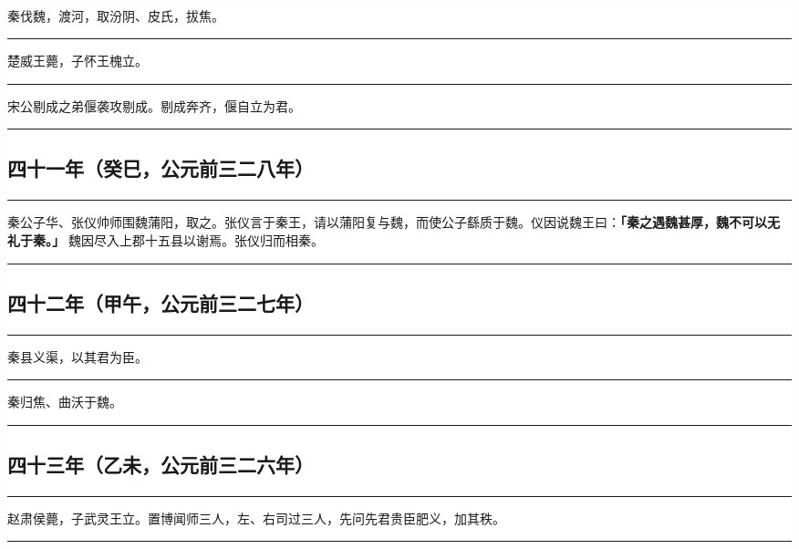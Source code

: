 ![](assets/audios/002/112.mp3)

秦伐魏，渡河，取汾阴、皮氏，拔焦。

---

![](assets/audios/002/113.mp3)

楚威王薨，子怀王槐立。

---

![](assets/audios/002/114.mp3)

宋公剔成之弟偃袭攻剔成。剔成奔齐，偃自立为君。

---

## 四十一年（癸巳，公元前三二八年）

---

![](assets/audios/002/116.mp3)

秦公子华、张仪帅师围魏蒲阳，取之。张仪言于秦王，请以蒲阳复与魏，而使公子繇质于魏。仪因说魏王曰：__「秦之遇魏甚厚，魏不可以无礼于秦。」__ 魏因尽入上郡十五县以谢焉。张仪归而相秦。

---

## 四十二年（甲午，公元前三二七年）

---

![](assets/audios/002/118.mp3)

秦县义渠，以其君为臣。

---

![](assets/audios/002/119.mp3)

秦归焦、曲沃于魏。

---

## 四十三年（乙未，公元前三二六年）

---

![](assets/audios/002/121.mp3)

赵肃侯薨，子武灵王立。置博闻师三人，左、右司过三人，先问先君贵臣肥义，加其秩。

---
